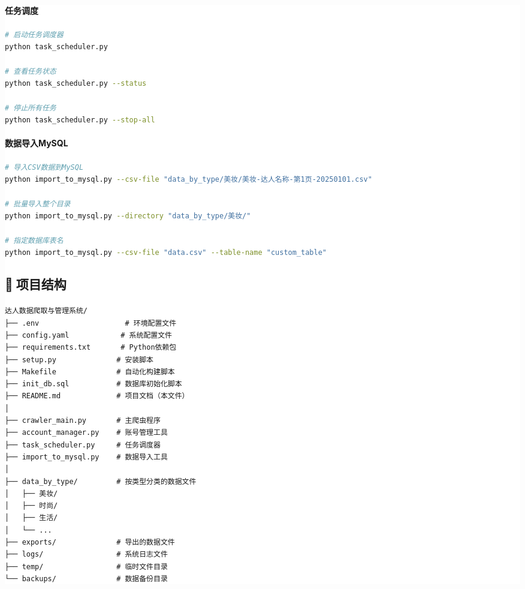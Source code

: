 #### 任务调度
```bash
# 启动任务调度器
python task_scheduler.py

# 查看任务状态
python task_scheduler.py --status

# 停止所有任务
python task_scheduler.py --stop-all
```

#### 数据导入MySQL
```bash
# 导入CSV数据到MySQL
python import_to_mysql.py --csv-file "data_by_type/美妆/美妆-达人名称-第1页-20250101.csv"

# 批量导入整个目录
python import_to_mysql.py --directory "data_by_type/美妆/"

# 指定数据库表名
python import_to_mysql.py --csv-file "data.csv" --table-name "custom_table"
```

## 📁 项目结构

```
达人数据爬取与管理系统/
├── .env                    # 环境配置文件
├── config.yaml            # 系统配置文件
├── requirements.txt       # Python依赖包
├── setup.py              # 安装脚本
├── Makefile              # 自动化构建脚本
├── init_db.sql           # 数据库初始化脚本
├── README.md             # 项目文档（本文件）
│
├── crawler_main.py       # 主爬虫程序
├── account_manager.py    # 账号管理工具
├── task_scheduler.py     # 任务调度器
├── import_to_mysql.py    # 数据导入工具
│
├── data_by_type/         # 按类型分类的数据文件
│   ├── 美妆/
│   ├── 时尚/
│   ├── 生活/
│   └── ...
├── exports/              # 导出的数据文件
├── logs/                 # 系统日志文件
├── temp/                 # 临时文件目录
└── backups/              # 数据备份目录
```
